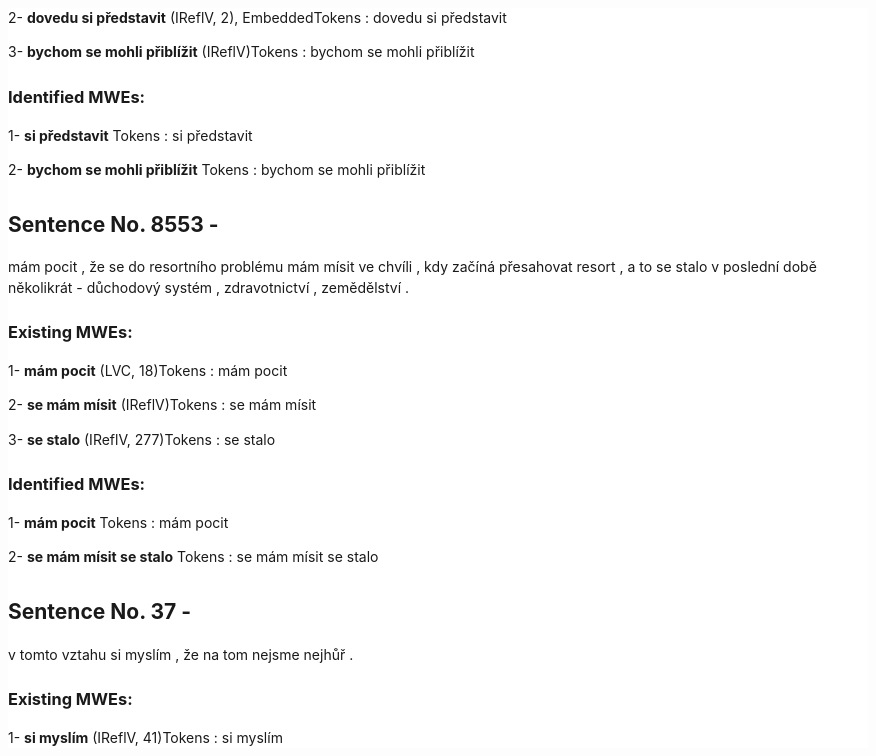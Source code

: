 2- **dovedu si představit** (IReflV, 2), EmbeddedTokens : 
dovedu
si
představit

3- **bychom se mohli přiblížit** (IReflV)Tokens : 
bychom
se
mohli
přiblížit

### Identified MWEs: 
1- **si představit** Tokens : 
si
představit

2- **bychom se mohli přiblížit** Tokens : 
bychom
se
mohli
přiblížit

## Sentence No. 8553 - 
mám pocit , že se do resortního problému mám mísit ve chvíli , kdy začíná přesahovat resort , a to se stalo v poslední době několikrát - důchodový systém , zdravotnictví , zemědělství . 
### Existing MWEs: 
1- **mám pocit** (LVC, 18)Tokens : 
mám
pocit

2- **se mám mísit** (IReflV)Tokens : 
se
mám
mísit

3- **se stalo** (IReflV, 277)Tokens : 
se
stalo

### Identified MWEs: 
1- **mám pocit** Tokens : 
mám
pocit

2- **se mám mísit se stalo** Tokens : 
se
mám
mísit
se
stalo

## Sentence No. 37 - 
v tomto vztahu si myslím , že na tom nejsme nejhůř . 
### Existing MWEs: 
1- **si myslím** (IReflV, 41)Tokens : 
si
myslím

